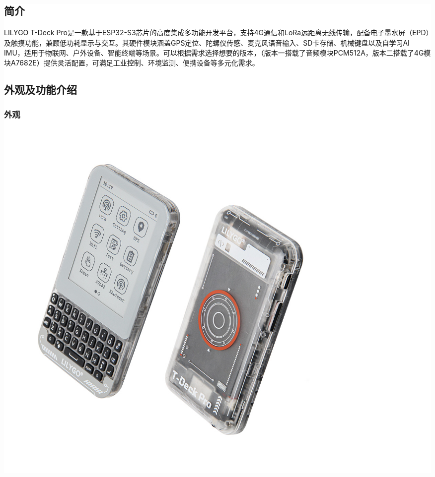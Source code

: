 </div>



## 简介

LILYGO T-Deck Pro是一款基于ESP32-S3芯片的高度集成多功能开发平台，支持4G通信和LoRa远距离无线传输，配备电子墨水屏（EPD）及触摸功能，兼顾低功耗显示与交互。其硬件模块涵盖GPS定位、陀螺仪传感、麦克风语音输入、SD卡存储、机械键盘以及自学习AI IMU，适用于物联网、户外设备、智能终端等场景。可以根据需求选择想要的版本，（版本一搭载了音频模块PCM512A，版本二搭载了4G模块A7682E）提供灵活配置，可满足工业控制、环境监测、便携设备等多元化需求。

## 外观及功能介绍
### 外观
<img src="./assets/T-Deck-Pro2.jpg" alt="summary" width=80%>

